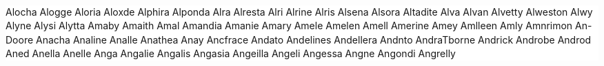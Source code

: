 Alocha
Alogge
Aloria
Aloxde
Alphira
Alponda
Alra
Alresta
Alri
Alrine
Alris
Alsena
Alsora
Altadite
Alva
Alvan
Alvetty
Alweston
Alwy
Alyne
Alysi
Alytta
Amaby
Amaith
Amal
Amandia
Amanie
Amary
Amele
Amelen
Amell
Amerine
Amey
Amlleen
Amly
Amnrimon
An-Doore
Anacha
Analine
Analle
Anathea
Anay
Ancfrace
Andato
Andelines
Andellera
Andnto
AndraTborne
Andrick
Androbe
Androd
Aned
Anella
Anelle
Anga
Angalie
Angalis
Angasia
Angeilla
Angeli
Angessa
Angne
Angondi
Angrelly
